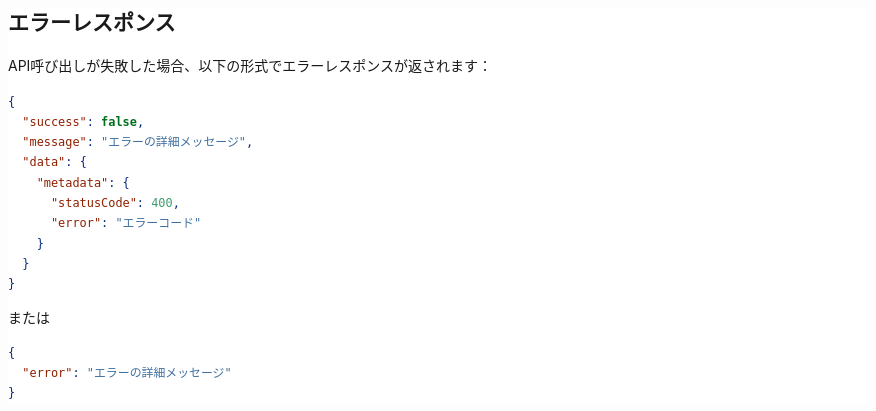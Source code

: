 ## エラーレスポンス

API呼び出しが失敗した場合、以下の形式でエラーレスポンスが返されます：

```json
{
  "success": false,
  "message": "エラーの詳細メッセージ",
  "data": {
    "metadata": {
      "statusCode": 400,
      "error": "エラーコード"
    }
  }
}
```

または

```json
{
  "error": "エラーの詳細メッセージ"
}
``` 
